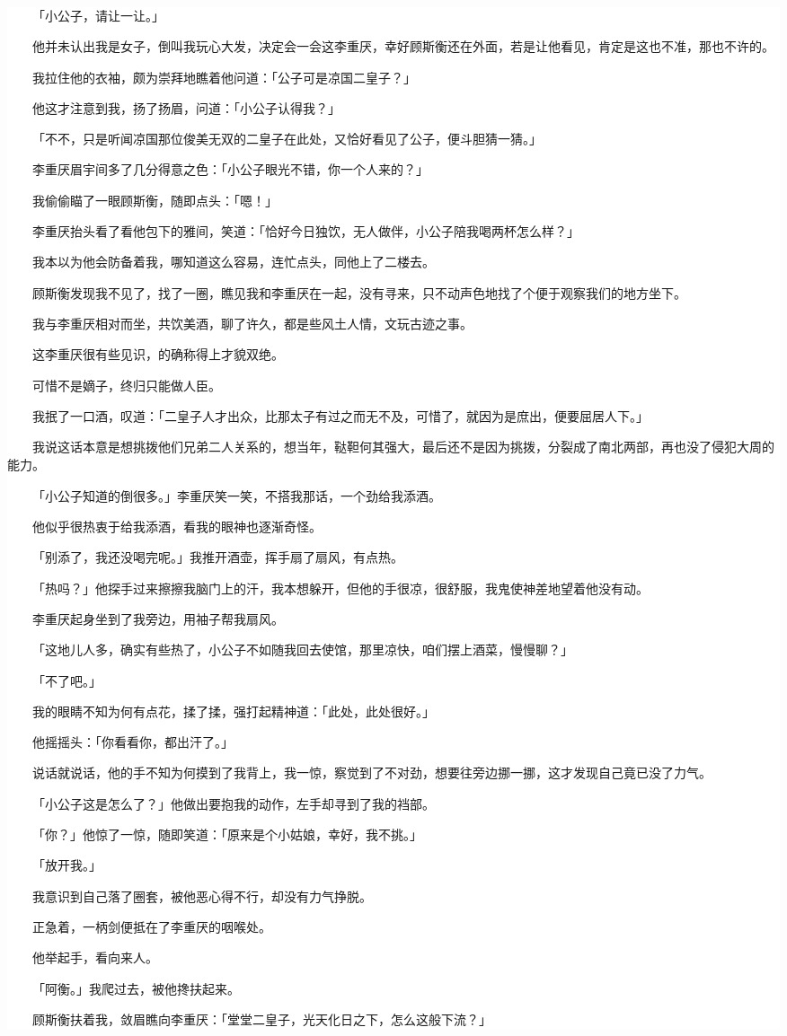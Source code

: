 &emsp;&emsp;「小公子，请让一让。」  
  
&emsp;&emsp;他并未认出我是女子，倒叫我玩心大发，决定会一会这李重厌，幸好顾斯衡还在外面，若是让他看见，肯定是这也不准，那也不许的。  
  
&emsp;&emsp;我拉住他的衣袖，颇为崇拜地瞧着他问道：「公子可是凉国二皇子？」  
  
&emsp;&emsp;他这才注意到我，扬了扬眉，问道：「小公子认得我？」  
  
&emsp;&emsp;「不不，只是听闻凉国那位俊美无双的二皇子在此处，又恰好看见了公子，便斗胆猜一猜。」  
  
&emsp;&emsp;李重厌眉宇间多了几分得意之色：「小公子眼光不错，你一个人来的？」  
  
&emsp;&emsp;我偷偷瞄了一眼顾斯衡，随即点头：「嗯！」  
  
&emsp;&emsp;李重厌抬头看了看他包下的雅间，笑道：「恰好今日独饮，无人做伴，小公子陪我喝两杯怎么样？」  
  
&emsp;&emsp;我本以为他会防备着我，哪知道这么容易，连忙点头，同他上了二楼去。  
  
&emsp;&emsp;顾斯衡发现我不见了，找了一圈，瞧见我和李重厌在一起，没有寻来，只不动声色地找了个便于观察我们的地方坐下。  
  
&emsp;&emsp;我与李重厌相对而坐，共饮美酒，聊了许久，都是些风土人情，文玩古迹之事。  
  
&emsp;&emsp;这李重厌很有些见识，的确称得上才貌双绝。  
  
&emsp;&emsp;可惜不是嫡子，终归只能做人臣。  
  
&emsp;&emsp;我抿了一口酒，叹道：「二皇子人才出众，比那太子有过之而无不及，可惜了，就因为是庶出，便要屈居人下。」  
  
&emsp;&emsp;我说这话本意是想挑拨他们兄弟二人关系的，想当年，鞑靼何其强大，最后还不是因为挑拨，分裂成了南北两部，再也没了侵犯大周的能力。  
  
&emsp;&emsp;「小公子知道的倒很多。」李重厌笑一笑，不搭我那话，一个劲给我添酒。  
  
&emsp;&emsp;他似乎很热衷于给我添酒，看我的眼神也逐渐奇怪。  
  
&emsp;&emsp;「别添了，我还没喝完呢。」我推开酒壶，挥手扇了扇风，有点热。  
  
&emsp;&emsp;「热吗？」他探手过来擦擦我脑门上的汗，我本想躲开，但他的手很凉，很舒服，我鬼使神差地望着他没有动。  
  
&emsp;&emsp;李重厌起身坐到了我旁边，用袖子帮我扇风。  
  
&emsp;&emsp;「这地儿人多，确实有些热了，小公子不如随我回去使馆，那里凉快，咱们摆上酒菜，慢慢聊？」  
  
&emsp;&emsp;「不了吧。」  
  
&emsp;&emsp;我的眼睛不知为何有点花，揉了揉，强打起精神道：「此处，此处很好。」  
  
&emsp;&emsp;他摇摇头：「你看看你，都出汗了。」  
  
&emsp;&emsp;说话就说话，他的手不知为何摸到了我背上，我一惊，察觉到了不对劲，想要往旁边挪一挪，这才发现自己竟已没了力气。  
  
&emsp;&emsp;「小公子这是怎么了？」他做出要抱我的动作，左手却寻到了我的裆部。  
  
&emsp;&emsp;「你？」他惊了一惊，随即笑道：「原来是个小姑娘，幸好，我不挑。」  
  
&emsp;&emsp;「放开我。」  
  
&emsp;&emsp;我意识到自己落了圈套，被他恶心得不行，却没有力气挣脱。  
  
&emsp;&emsp;正急着，一柄剑便抵在了李重厌的咽喉处。  
  
&emsp;&emsp;他举起手，看向来人。  
  
&emsp;&emsp;「阿衡。」我爬过去，被他搀扶起来。  
  
&emsp;&emsp;顾斯衡扶着我，敛眉瞧向李重厌：「堂堂二皇子，光天化日之下，怎么这般下流？」  
  